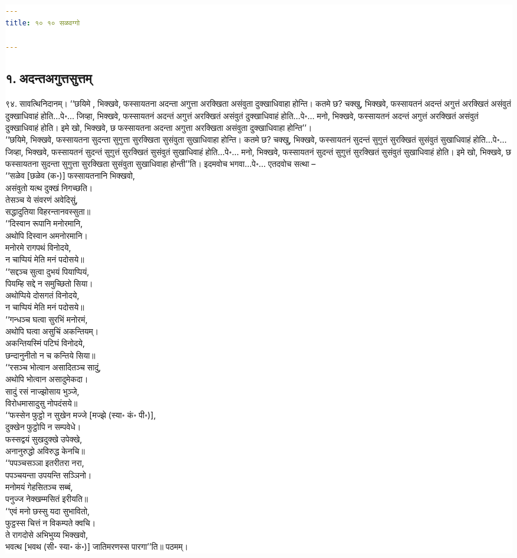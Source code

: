 ```yaml
---
title: १० १० सळवग्गो

---
```



## १. अदन्तअगुत्तसुत्तम्

९४. सावत्थिनिदानम्। ‘‘छयिमे , भिक्खवे, फस्सायतना अदन्ता अगुत्ता अरक्खिता असंवुता दुक्खाधिवाहा होन्ति। कतमे छ? चक्खु, भिक्खवे, फस्सायतनं अदन्तं अगुत्तं अरक्खितं असंवुतं दुक्खाधिवाहं होति…पे॰… जिव्हा, भिक्खवे, फस्सायतनं अदन्तं अगुत्तं अरक्खितं असंवुतं दुक्खाधिवाहं होति…पे॰… मनो, भिक्खवे, फस्सायतनं अदन्तं अगुत्तं अरक्खितं असंवुतं दुक्खाधिवाहं होति। इमे खो, भिक्खवे, छ फस्सायतना अदन्ता अगुत्ता अरक्खिता असंवुता दुक्खाधिवाहा होन्ति’’।  
‘‘छयिमे, भिक्खवे, फस्सायतना सुदन्ता सुगुत्ता सुरक्खिता सुसंवुता सुखाधिवाहा होन्ति। कतमे छ? चक्खु, भिक्खवे, फस्सायतनं सुदन्तं सुगुत्तं सुरक्खितं सुसंवुतं सुखाधिवाहं होति…पे॰… जिव्हा, भिक्खवे, फस्सायतनं सुदन्तं सुगुत्तं सुरक्खितं सुसंवुतं सुखाधिवाहं होति…पे॰… मनो, भिक्खवे, फस्सायतनं सुदन्तं सुगुत्तं सुरक्खितं सुसंवुतं सुखाधिवाहं होति। इमे खो, भिक्खवे, छ फस्सायतना सुदन्ता सुगुत्ता सुरक्खिता सुसंवुता सुखाधिवाहा होन्ती’’ति। इदमवोच भगवा…पे॰… एतदवोच सत्था –  
‘‘सळेव [छळेव (क॰)] फस्सायतनानि भिक्खवो,  
असंवुतो यत्थ दुक्खं निगच्छति।  
तेसञ्च ये संवरणं अवेदिसुं,  
सद्धादुतिया विहरन्तानवस्सुता॥  
‘‘दिस्वान रूपानि मनोरमानि,  
अथोपि दिस्वान अमनोरमानि।  
मनोरमे रागपथं विनोदये,  
न चाप्पियं मेति मनं पदोसये॥  
‘‘सद्दञ्च सुत्वा दुभयं पियाप्पियं,  
पियम्हि सद्दे न समुच्छितो सिया।  
अथोप्पिये दोसगतं विनोदये,  
न चाप्पियं मेति मनं पदोसये॥  
‘‘गन्धञ्च घत्वा सुरभिं मनोरमं,  
अथोपि घत्वा असुचिं अकन्तियम्।  
अकन्तियस्मिं पटिघं विनोदये,  
छन्दानुनीतो न च कन्तिये सिया॥  
‘‘रसञ्च भोत्वान असादितञ्च सादुं,  
अथोपि भोत्वान असादुमेकदा।  
सादुं रसं नाज्झोसाय भुञ्जे,  
विरोधमासादुसु नोपदंसये॥  
‘‘फस्सेन फुट्ठो न सुखेन मज्जे [मज्झे (स्या॰ कं॰ पी॰)],  
दुक्खेन फुट्ठोपि न सम्पवेधे।  
फस्सद्वयं सुखदुक्खे उपेक्खे,  
अनानुरुद्धो अविरुद्ध केनचि॥  
‘‘पपञ्चसञ्ञा इतरीतरा नरा,  
पपञ्चयन्ता उपयन्ति सञ्ञिनो।  
मनोमयं गेहसितञ्च सब्बं,  
पनुज्ज नेक्खम्मसितं इरीयति॥  
‘‘एवं मनो छस्सु यदा सुभावितो,  
फुट्ठस्स चित्तं न विकम्पते क्वचि।  
ते रागदोसे अभिभुय्य भिक्खवो,  
भवत्थ [भवथ (सी॰ स्या॰ कं॰)] जातिमरणस्स पारगा’’ति॥ पठमम्।  
